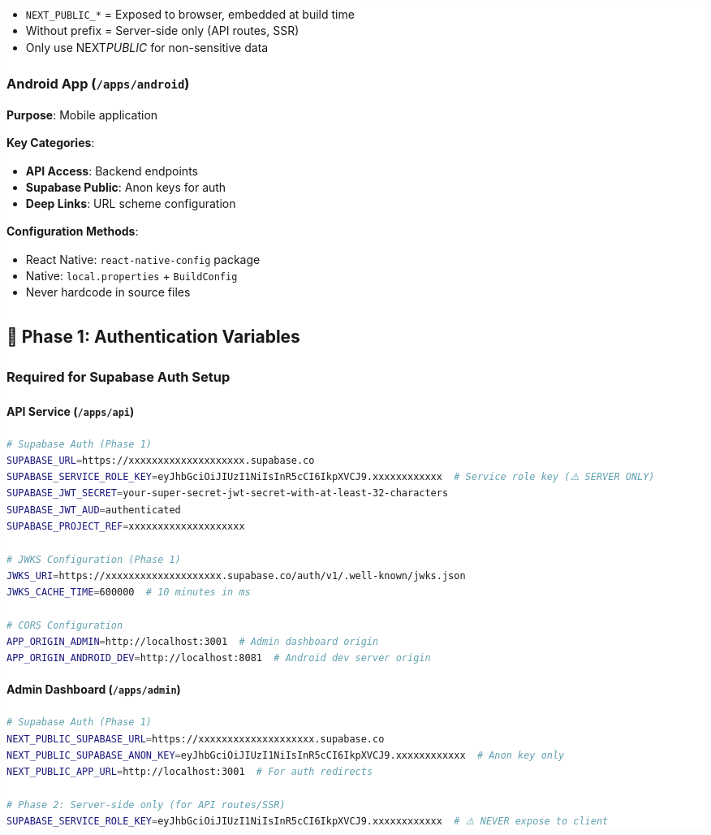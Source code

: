 - `NEXT_PUBLIC_*` = Exposed to browser, embedded at build time
- Without prefix = Server-side only (API routes, SSR)
- Only use NEXT*PUBLIC* for non-sensitive data

### Android App (`/apps/android`)

**Purpose**: Mobile application

**Key Categories**:

- **API Access**: Backend endpoints
- **Supabase Public**: Anon keys for auth
- **Deep Links**: URL scheme configuration

**Configuration Methods**:

- React Native: `react-native-config` package
- Native: `local.properties` + `BuildConfig`
- Never hardcode in source files

## 📌 Phase 1: Authentication Variables

### Required for Supabase Auth Setup

#### API Service (`/apps/api`)
```bash
# Supabase Auth (Phase 1)
SUPABASE_URL=https://xxxxxxxxxxxxxxxxxxxx.supabase.co
SUPABASE_SERVICE_ROLE_KEY=eyJhbGciOiJIUzI1NiIsInR5cCI6IkpXVCJ9.xxxxxxxxxxxx  # Service role key (⚠️ SERVER ONLY)
SUPABASE_JWT_SECRET=your-super-secret-jwt-secret-with-at-least-32-characters
SUPABASE_JWT_AUD=authenticated
SUPABASE_PROJECT_REF=xxxxxxxxxxxxxxxxxxxx

# JWKS Configuration (Phase 1)
JWKS_URI=https://xxxxxxxxxxxxxxxxxxxx.supabase.co/auth/v1/.well-known/jwks.json
JWKS_CACHE_TIME=600000  # 10 minutes in ms

# CORS Configuration
APP_ORIGIN_ADMIN=http://localhost:3001  # Admin dashboard origin
APP_ORIGIN_ANDROID_DEV=http://localhost:8081  # Android dev server origin
```

#### Admin Dashboard (`/apps/admin`)
```bash
# Supabase Auth (Phase 1)
NEXT_PUBLIC_SUPABASE_URL=https://xxxxxxxxxxxxxxxxxxxx.supabase.co
NEXT_PUBLIC_SUPABASE_ANON_KEY=eyJhbGciOiJIUzI1NiIsInR5cCI6IkpXVCJ9.xxxxxxxxxxxx  # Anon key only
NEXT_PUBLIC_APP_URL=http://localhost:3001  # For auth redirects

# Phase 2: Server-side only (for API routes/SSR)
SUPABASE_SERVICE_ROLE_KEY=eyJhbGciOiJIUzI1NiIsInR5cCI6IkpXVCJ9.xxxxxxxxxxxx  # ⚠️ NEVER expose to client
```
